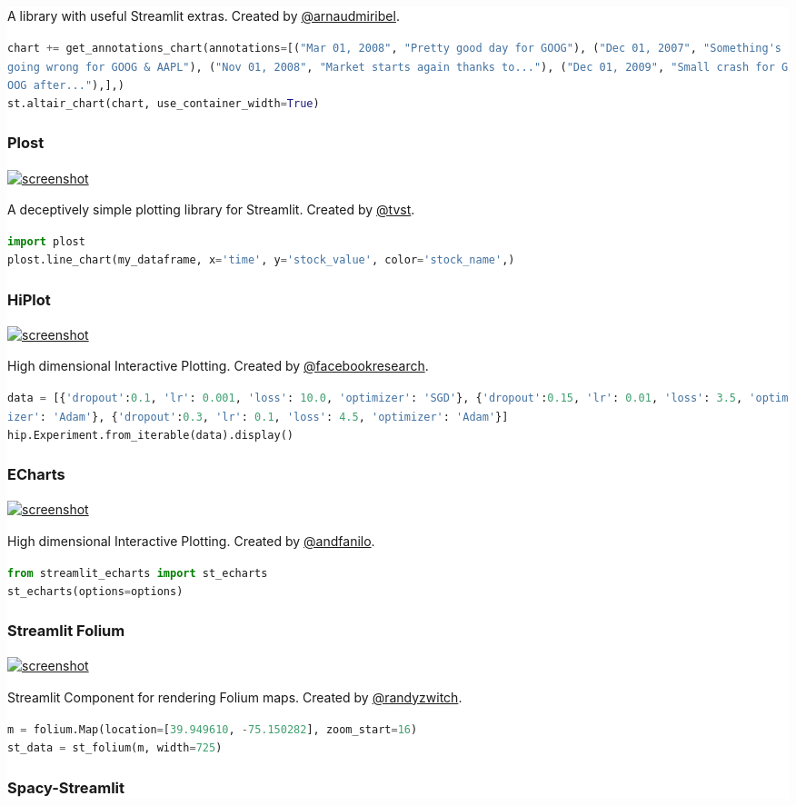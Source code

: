 A library with useful Streamlit extras. Created by [@arnaudmiribel](https://extras.streamlit.app/).

```python
chart += get_annotations_chart(annotations=[("Mar 01, 2008", "Pretty good day for GOOG"), ("Dec 01, 2007", "Something's going wrong for GOOG & AAPL"), ("Nov 01, 2008", "Market starts again thanks to..."), ("Dec 01, 2009", "Small crash for GOOG after..."),],)
st.altair_chart(chart, use_container_width=True)
```

### Plost

[![screenshot](/images/api/components/plost.jpg)](https://github.com/tvst/plost)

A deceptively simple plotting library for Streamlit. Created by [@tvst](https://github.com/tvst).

```python
import plost
plost.line_chart(my_dataframe, x='time', y='stock_value', color='stock_name',)
```

### HiPlot

[![screenshot](/images/api/components/hiplot.jpg)](https://github.com/facebookresearch/hiplot)

High dimensional Interactive Plotting. Created by [@facebookresearch](https://github.com/facebookresearch).

```python
data = [{'dropout':0.1, 'lr': 0.001, 'loss': 10.0, 'optimizer': 'SGD'}, {'dropout':0.15, 'lr': 0.01, 'loss': 3.5, 'optimizer': 'Adam'}, {'dropout':0.3, 'lr': 0.1, 'loss': 4.5, 'optimizer': 'Adam'}]
hip.Experiment.from_iterable(data).display()
```

### ECharts

[![screenshot](/images/api/components/echarts.jpg)](https://github.com/andfanilo/streamlit-echarts)

High dimensional Interactive Plotting. Created by [@andfanilo](https://github.com/andfanilo).

```python
from streamlit_echarts import st_echarts
st_echarts(options=options)
```

### Streamlit Folium

[![screenshot](/images/api/components/folium.jpg)](https://github.com/randyzwitch/streamlit-folium)

Streamlit Component for rendering Folium maps. Created by [@randyzwitch](https://github.com/randyzwitch).

```python
m = folium.Map(location=[39.949610, -75.150282], zoom_start=16)
st_data = st_folium(m, width=725)
```

### Spacy-Streamlit
